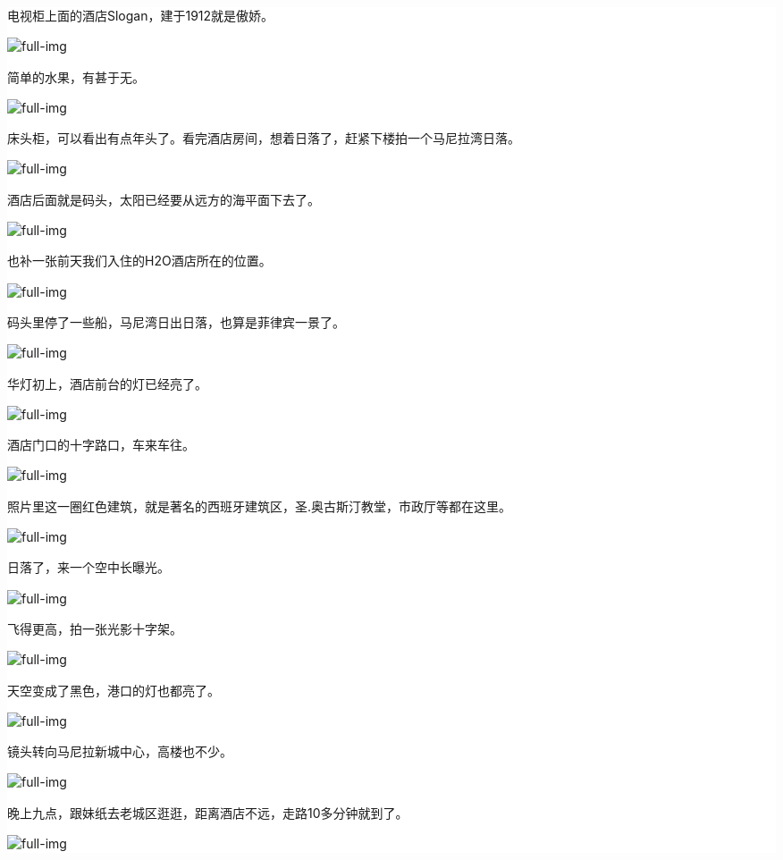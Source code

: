 电视柜上面的酒店Slogan，建于1912就是傲娇。

![full-img](https://c2.llyz.xyz/blog/2016/09/pilipinas/day4/A7S2-D4-08532.jpg)

简单的水果，有甚于无。

![full-img](https://c2.llyz.xyz/blog/2016/09/pilipinas/day4/A7S2-D4-08539.jpg)

床头柜，可以看出有点年头了。看完酒店房间，想着日落了，赶紧下楼拍一个马尼拉湾日落。

![full-img](https://c2.llyz.xyz/blog/2016/09/pilipinas/drone/day4/DJI-D4-0032.jpg)

酒店后面就是码头，太阳已经要从远方的海平面下去了。

![full-img](https://c2.llyz.xyz/blog/2016/09/pilipinas/drone/day4/DJI-D4-0033.jpg)

也补一张前天我们入住的H2O酒店所在的位置。

![full-img](https://c2.llyz.xyz/blog/2016/09/pilipinas/drone/day4/DJI-D4-0040.jpg)

码头里停了一些船，马尼湾日出日落，也算是菲律宾一景了。

![full-img](https://c2.llyz.xyz/blog/2016/09/pilipinas/drone/day4/DJI-D4-0042.jpg)

华灯初上，酒店前台的灯已经亮了。

![full-img](https://c2.llyz.xyz/blog/2016/09/pilipinas/drone/day4/DJI-D4-0044.jpg)

酒店门口的十字路口，车来车往。

![full-img](https://c2.llyz.xyz/blog/2016/09/pilipinas/drone/day4/DJI-D4-0050.jpg)

照片里这一圈红色建筑，就是著名的西班牙建筑区，圣.奥古斯汀教堂，市政厅等都在这里。

![full-img](https://c2.llyz.xyz/blog/2016/09/pilipinas/drone/day4/DJI-D4-0063.jpg)

日落了，来一个空中长曝光。

![full-img](https://c2.llyz.xyz/blog/2016/09/pilipinas/drone/day4/DJI-D4-0066.jpg)

飞得更高，拍一张光影十字架。

![full-img](https://c2.llyz.xyz/blog/2016/09/pilipinas/drone/day4/DJI-D4-0071.jpg)

天空变成了黑色，港口的灯也都亮了。

![full-img](https://c2.llyz.xyz/blog/2016/09/pilipinas/drone/day4/DJI-D4-0077.jpg)

镜头转向马尼拉新城中心，高楼也不少。

![full-img](https://c2.llyz.xyz/blog/2016/09/pilipinas/manila-02.jpg)

晚上九点，跟妹纸去老城区逛逛，距离酒店不远，走路10多分钟就到了。

![full-img](https://c2.llyz.xyz/blog/2016/09/pilipinas/day4/A7S2-D4-08549.jpg)
